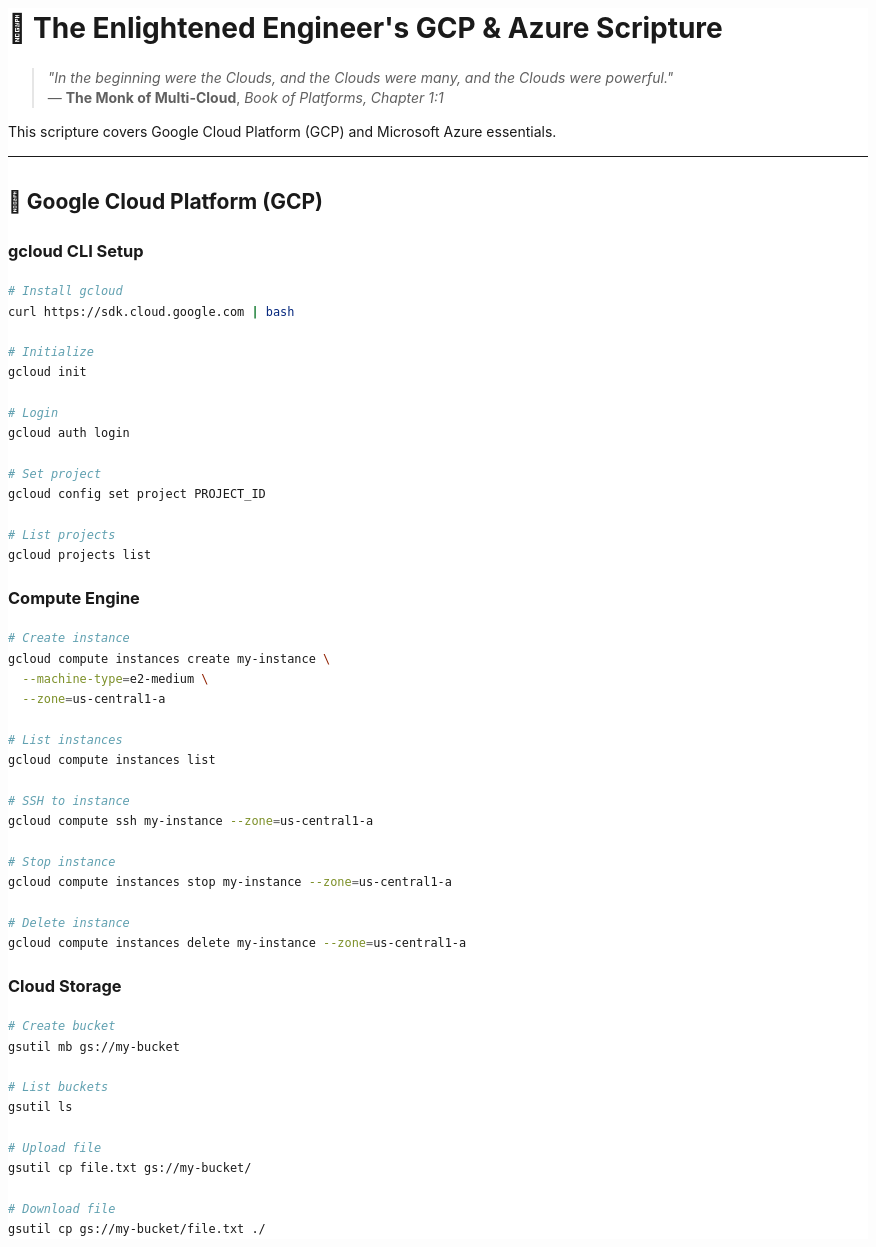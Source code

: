 # 🧘 The Enlightened Engineer's GCP & Azure Scripture

> *"In the beginning were the Clouds, and the Clouds were many, and the Clouds were powerful."*  
> — **The Monk of Multi-Cloud**, *Book of Platforms, Chapter 1:1*

This scripture covers Google Cloud Platform (GCP) and Microsoft Azure essentials.

---

## 📿 Google Cloud Platform (GCP)

### gcloud CLI Setup
```bash
# Install gcloud
curl https://sdk.cloud.google.com | bash

# Initialize
gcloud init

# Login
gcloud auth login

# Set project
gcloud config set project PROJECT_ID

# List projects
gcloud projects list
```

### Compute Engine
```bash
# Create instance
gcloud compute instances create my-instance \
  --machine-type=e2-medium \
  --zone=us-central1-a

# List instances
gcloud compute instances list

# SSH to instance
gcloud compute ssh my-instance --zone=us-central1-a

# Stop instance
gcloud compute instances stop my-instance --zone=us-central1-a

# Delete instance
gcloud compute instances delete my-instance --zone=us-central1-a
```

### Cloud Storage
```bash
# Create bucket
gsutil mb gs://my-bucket

# List buckets
gsutil ls

# Upload file
gsutil cp file.txt gs://my-bucket/

# Download file
gsutil cp gs://my-bucket/file.txt ./

```
